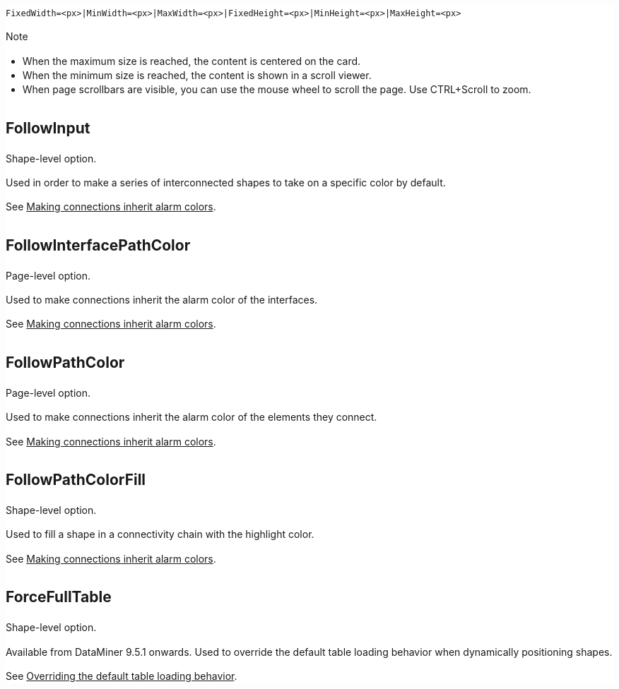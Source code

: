 ```txt
FixedWidth=<px>|MinWidth=<px>|MaxWidth=<px>|FixedHeight=<px>|MinHeight=<px>|MaxHeight=<px>
```

> [!NOTE]
> - When the maximum size is reached, the content is centered on the card.
> - When the minimum size is reached, the content is shown in a scroll viewer.
> - When page scrollbars are visible, you can use the mouse wheel to scroll the page. Use CTRL+Scroll to zoom.

## FollowInput

Shape-level option.

Used in order to make a series of interconnected shapes to take on a specific color by default.

See [Making connections inherit alarm colors](xref:Options_for_displaying_DCF_connections#making-connections-inherit-alarm-colors).

## FollowInterfacePathColor

Page-level option.

Used to make connections inherit the alarm color of the interfaces.

See [Making connections inherit alarm colors](xref:Options_for_displaying_DCF_connections#making-connections-inherit-alarm-colors).

## FollowPathColor

Page-level option.

Used to make connections inherit the alarm color of the elements they connect.

See [Making connections inherit alarm colors](xref:Options_for_displaying_DCF_connections#making-connections-inherit-alarm-colors).

## FollowPathColorFill

Shape-level option.

Used to fill a shape in a connectivity chain with the highlight color.

See [Making connections inherit alarm colors](xref:Options_for_displaying_DCF_connections#making-connections-inherit-alarm-colors).

## ForceFullTable

Shape-level option.

Available from DataMiner 9.5.1 onwards. Used to override the default table loading behavior when dynamically positioning shapes.

See [Overriding the default table loading behavior](xref:Positioning_shapes_dynamically1#overriding-the-default-table-loading-behavior).
